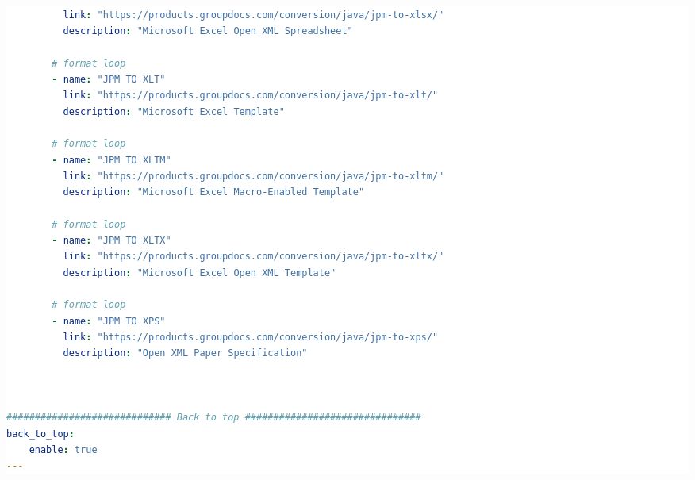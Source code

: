 ```yaml
          link: "https://products.groupdocs.com/conversion/java/jpm-to-xlsx/"
          description: "Microsoft Excel Open XML Spreadsheet"

        # format loop
        - name: "JPM TO XLT"
          link: "https://products.groupdocs.com/conversion/java/jpm-to-xlt/"
          description: "Microsoft Excel Template"

        # format loop
        - name: "JPM TO XLTM"
          link: "https://products.groupdocs.com/conversion/java/jpm-to-xltm/"
          description: "Microsoft Excel Macro-Enabled Template"

        # format loop
        - name: "JPM TO XLTX"
          link: "https://products.groupdocs.com/conversion/java/jpm-to-xltx/"
          description: "Microsoft Excel Open XML Template"

        # format loop
        - name: "JPM TO XPS"
          link: "https://products.groupdocs.com/conversion/java/jpm-to-xps/"
          description: "Open XML Paper Specification"



############################# Back to top ###############################
back_to_top:
    enable: true
---
```

